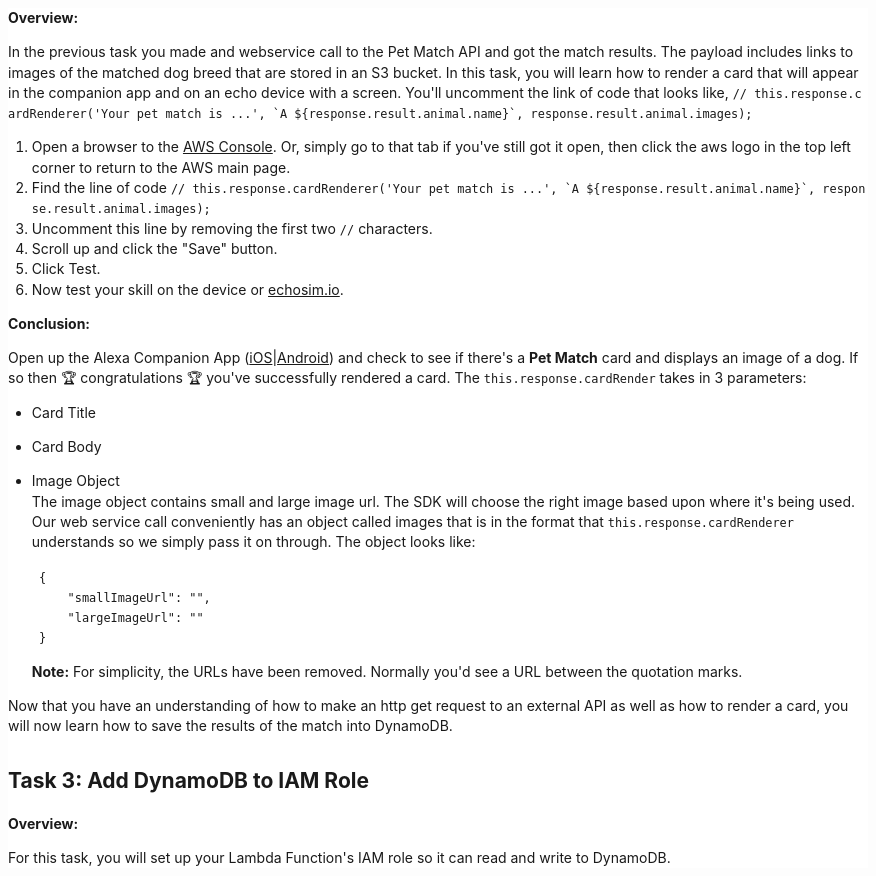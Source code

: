 **Overview:**

In the previous task you made and webservice call to the Pet Match API and got
the match results. The payload includes links to images of the matched dog
breed that are stored in an S3 bucket. In this task, you will learn how to
render a card that will appear in the companion app and on an echo device 
with a screen. You'll uncomment the link of code that looks like, 
``// this.response.cardRenderer('Your pet match is ...', `A ${response.result.animal.name}`, response.result.animal.images);``
    
1.  Open a browser to the [AWS Console](https://aws.amazon.com/console). Or, 
simply go to that tab if you've still got it open, then click 
the aws logo in the top left corner to return to the AWS main page.
2.  Find the line of code ``// this.response.cardRenderer('Your pet match is ...', `A ${response.result.animal.name}`, response.result.animal.images);``
3.  Uncomment this line by removing the first two ```//``` characters.
4.  Scroll up and click the "Save" button.
5.  Click Test.  
6.  Now test your skill on the device or [echosim.io](http://echosim.io).

**Conclusion:**

Open up the Alexa Companion App ([iOS]()|[Android]()) and check to see if 
there's a **Pet Match** card and displays an image of a dog. If so then 
🏆 congratulations 🏆 you've successfully rendered a card.  The 
`this.response.cardRender` takes in 3 parameters:

*  Card Title
*  Card Body
*  Image Object  
        The image object contains small and large image url. The SDK will
        choose the right image based upon where it's being used. Our web
        service call conveniently has an object called images that is in
        the format that `this.response.cardRenderer` understands so we 
        simply pass it on through.  The object looks like:
        
	    {
		    "smallImageUrl": "",
		    "largeImageUrl": ""
	    }

      **Note:** For simplicity, the URLs have been removed. Normally you'd see a
      URL between the quotation marks.

Now that you have an understanding of how to make an http get request to an 
external API as well as how to render a card, you will now learn how to save the
results of the match into DynamoDB.


## Task 3: Add DynamoDB to IAM Role

**Overview:**

For this task, you will set up your Lambda Function's IAM role so it can read 
and write to DynamoDB.
